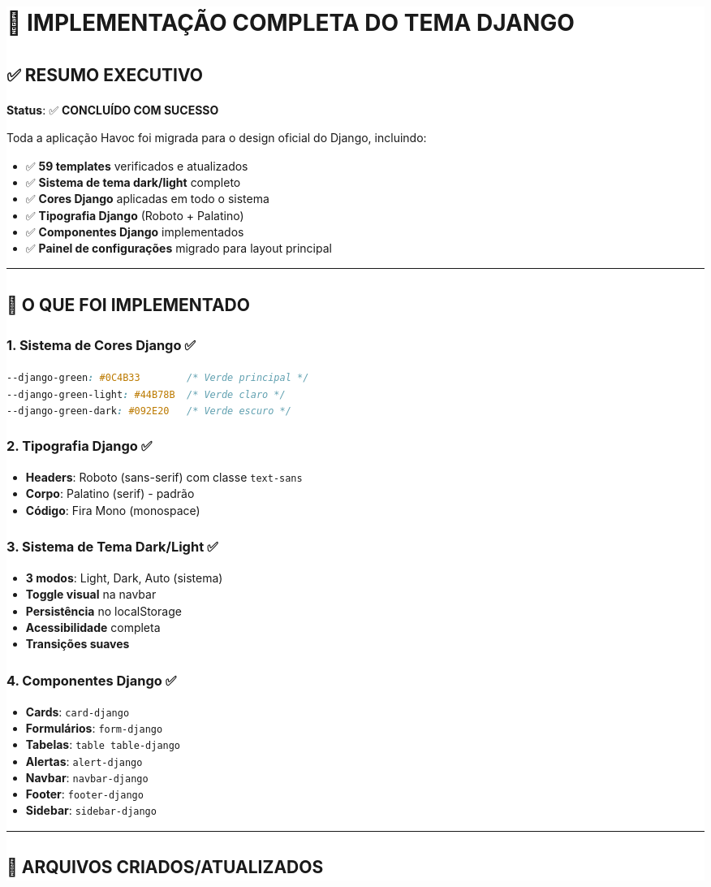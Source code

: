 # 🎨 IMPLEMENTAÇÃO COMPLETA DO TEMA DJANGO

## ✅ **RESUMO EXECUTIVO**

**Status**: ✅ **CONCLUÍDO COM SUCESSO**

Toda a aplicação Havoc foi migrada para o design oficial do Django, incluindo:
- ✅ **59 templates** verificados e atualizados
- ✅ **Sistema de tema dark/light** completo
- ✅ **Cores Django** aplicadas em todo o sistema
- ✅ **Tipografia Django** (Roboto + Palatino)
- ✅ **Componentes Django** implementados
- ✅ **Painel de configurações** migrado para layout principal

---

## 🎯 **O QUE FOI IMPLEMENTADO**

### **1. Sistema de Cores Django ✅**
```css
--django-green: #0C4B33        /* Verde principal */
--django-green-light: #44B78B  /* Verde claro */
--django-green-dark: #092E20   /* Verde escuro */
```

### **2. Tipografia Django ✅**
- **Headers**: Roboto (sans-serif) com classe `text-sans`
- **Corpo**: Palatino (serif) - padrão
- **Código**: Fira Mono (monospace)

### **3. Sistema de Tema Dark/Light ✅**
- **3 modos**: Light, Dark, Auto (sistema)
- **Toggle visual** na navbar
- **Persistência** no localStorage
- **Acessibilidade** completa
- **Transições suaves**

### **4. Componentes Django ✅**
- **Cards**: `card-django`
- **Formulários**: `form-django`
- **Tabelas**: `table table-django`
- **Alertas**: `alert-django`
- **Navbar**: `navbar-django`
- **Footer**: `footer-django`
- **Sidebar**: `sidebar-django`

---

## 📁 **ARQUIVOS CRIADOS/ATUALIZADOS**
